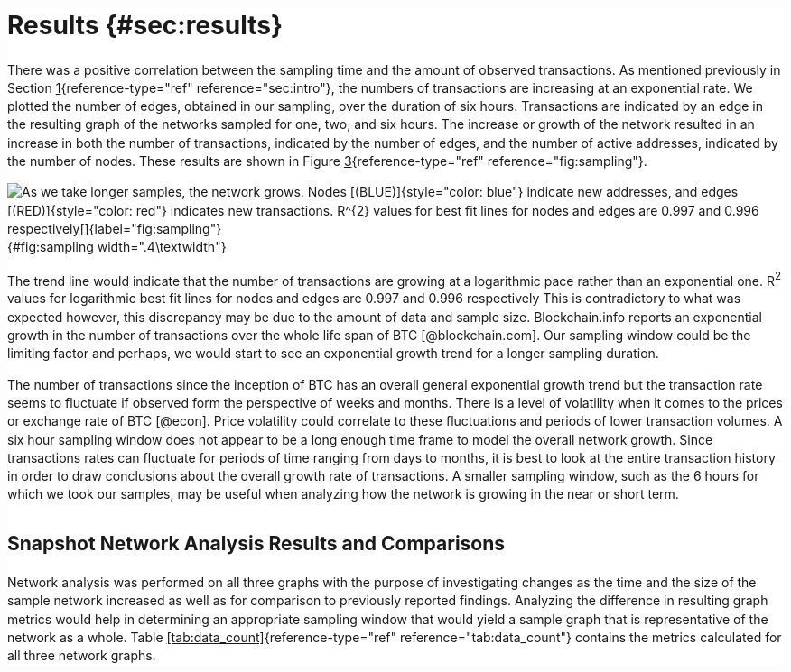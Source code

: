 Results {#sec:results}
=======

There was a positive correlation between the sampling time and the
amount of observed transactions. As mentioned previously in
Section [1](#sec:intro){reference-type="ref" reference="sec:intro"}, the
numbers of transactions are increasing at an exponential rate. We
plotted the number of edges, obtained in our sampling, over the duration
of six hours. Transactions are indicated by an edge in the resulting
graph of the networks sampled for one, two, and six hours. The increase
or growth of the network resulted in an increase in both the number of
transactions, indicated by the number of edges, and the number of active
addresses, indicated by the number of nodes. These results are shown in
Figure [3](#fig:sampling){reference-type="ref"
reference="fig:sampling"}.

![As we take longer samples, the network grows. Nodes
[(BLUE)]{style="color: blue"} indicate new addresses, and edges
[(RED)]{style="color: red"} indicates new transactions. R$^{2}$ values
for best fit lines for nodes and edges are 0.997 and 0.996
respectively[]{label="fig:sampling"}](figures/sample_metric.png){#fig:sampling
width=".4\\textwidth"}

The trend line would indicate that the number of transactions are
growing at a logarithmic pace rather than an exponential one. R$^{2}$
values for logarithmic best fit lines for nodes and edges are 0.997 and
0.996 respectively This is contradictory to what was expected however,
this discrepancy may be due to the amount of data and sample size.
Blockchain.info reports an exponential growth in the number of
transactions over the whole life span of BTC [@blockchain.com]. Our
sampling window could be the limiting factor and perhaps, we would start
to see an exponential growth trend for a longer sampling duration.

The number of transactions since the inception of BTC has an overall
general exponential growth trend but the transaction rate seems to
fluctuate if observed form the perspective of weeks and months. There is
a level of volatility when it comes to the prices or exchange rate of
BTC [@econ]. Price volatility could correlate to these fluctuations and
periods of lower transaction volumes. A six hour sampling window does
not appear to be a long enough time frame to model the overall network
growth. Since transactions rates can fluctuate for periods of time
ranging from days to months, it is best to look at the entire
transaction history in order to draw conclusions about the overall
growth rate of transactions. A smaller sampling window, such as the 6
hours for which we took our samples, may be useful when analyzing how
the network is growing in the near or short term.

Snapshot Network Analysis Results and Comparisons
-------------------------------------------------

Network analysis was performed on all three graphs with the purpose of
investigating changes as the time and the size of the sample network
increased as well as for comparison to previously reported findings.
Analyzing the difference in resulting graph metrics would help in
determining an appropriate sampling window that would yield a sample
graph that is representative of the network as a whole.
Table [\[tab:data\_count\]](#tab:data_count){reference-type="ref"
reference="tab:data_count"} contains the metrics calculated for all
three network graphs.
